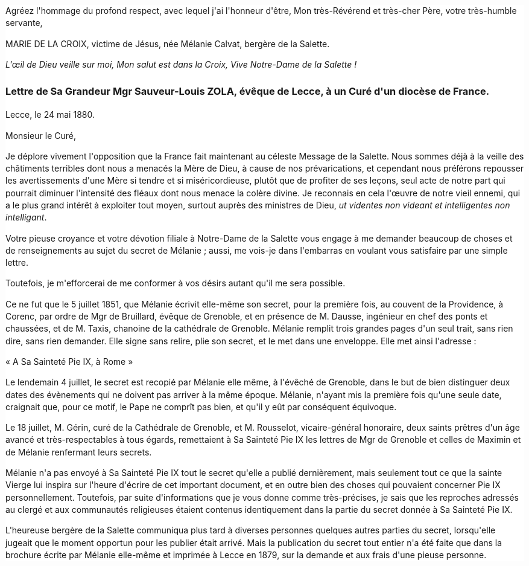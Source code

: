 <p>Agréez l'hommage du profond respect, avec lequel j'ai l'honneur d'être, Mon très-Révérend et très-cher Père, votre très-humble servante,</p>

<p>MARIE DE LA CROIX, victime de Jésus, née Mélanie Calvat, bergère de la Salette.</p>

<p><em>L'œil de Dieu veille sur moi, Mon salut est dans la Croix, Vive Notre-Dame de la Salette !</em></p>

<h3>Lettre de Sa Grandeur Mgr Sauveur-Louis ZOLA, évêque de Lecce, à un Curé d'un diocèse de France.</h3>

<p>Lecce, le 24 mai 1880.</p>

<p>Monsieur le Curé, </p>

<p>Je déplore vivement l'opposition que la France fait maintenant au céleste Message de la Salette. Nous sommes déjà à la veille des châtiments terribles dont nous a menacés la Mère de Dieu, à cause de nos prévarications, et cependant nous préſérons repousser les avertissements d'une Mère si tendre et si miséricordieuse, plutôt que de profiter de ses leçons, seul acte de notre part qui pourrait diminuer l'intensité des fléaux dont nous menace la colère divine. Je reconnais en cela l'œuvre de notre vieil ennemi, qui a le plus grand intérêt à exploiter tout moyen, surtout auprès des ministres de Dieu, <i>ut videntes non videant et intelligentes non intelligant</i>.</p>

<p>Votre pieuse croyance et votre dévotion filiale à Notre-Dame de la Salette vous engage à me demander beaucoup de choses et de renseignements au sujet du secret de Mélanie ; aussi, me vois-je dans l'embarras en voulant vous satisfaire par une simple lettre.</p>

<p>Toutefois, je m'efforcerai de me conformer à vos désirs autant qu'il me sera possible.</p>

Ce ne fut que le 5 juillet 1851, que Mélanie écrivit elle-même son secret, pour la première fois, au couvent de la Providence, à Corenc, par ordre de Mgr de Bruillard, évêque de Grenoble, et en présence de M. Dausse, ingénieur en chef des ponts et chaussées, et de M. Taxis, chanoine de la cathédrale de Grenoble. Mélanie remplit trois grandes pages d'un seul trait, sans rien dire, sans rien demander. Elle signe sans relire, plie son secret, et le met dans une enveloppe. Elle met ainsi l'adresse : 

<p>« A Sa Sainteté Pie IX, à Rome »</p>

<p>Le lendemain 4 juillet, le secret est recopié par Mélanie elle même, à l'évêché de Grenoble, dans le but de bien distinguer deux dates des évènements qui ne doivent pas arriver à la même époque. Mélanie, n'ayant mis la première fois qu'une seule date, craignait que, pour ce motif, le Pape ne comprît pas bien, et qu'il y eût par conséquent équivoque.</p>

<p>Le 18 juillet, M. Gérin, curé de la Cathédrale de Grenoble, et M. Rousselot, vicaire-général honoraire, deux saints prêtres d'un âge avancé et très-respectables à tous égards, remettaient à Sa Sainteté Pie IX les lettres de Mgr de Grenoble et celles de Maximin et de Mélanie renfermant leurs secrets.</p>

<p>Mélanie n'a pas envoyé à Sa Sainteté Pie IX tout le secret qu'elle a publié dernièrement, mais seulement tout ce que la sainte Vierge lui inspira sur l'heure d'écrire de cet important document, et en outre bien des choses qui pouvaient concerner Pie IX personnellement. Toutefois, par suite d'informations que je vous donne comme très-précises, je sais que les reproches adressés au clergé et aux communautés religieuses étaient contenus identiquement dans la partie du secret donnée à Sa Sainteté Pie IX.</p>

<p>L'heureuse bergère de la Salette communiqua plus tard à diverses personnes quelques autres parties du secret, lorsqu'elle jugeait que le moment opportun pour les publier était arrivé. Mais la publication du secret tout entier n'a été faite que dans la brochure écrite par Mélanie elle-même et imprimée à Lecce en 1879, sur la demande et aux frais d'une pieuse personne.</p>
